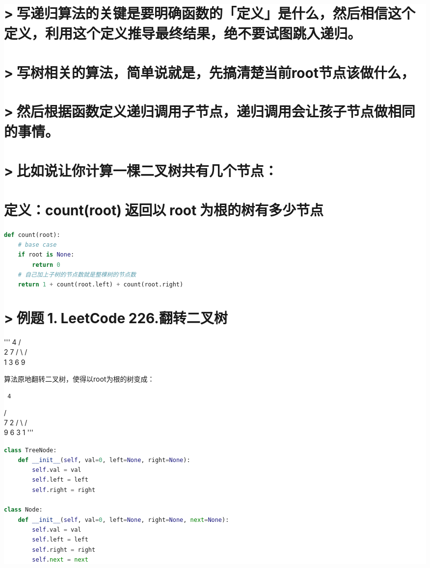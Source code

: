 # > 写递归算法的关键是要明确函数的「定义」是什么，然后相信这个定义，利用这个定义推导最终结果，绝不要试图跳入递归。
# > 写树相关的算法，简单说就是，先搞清楚当前root节点该做什么，
# > 然后根据函数定义递归调用子节点，递归调用会让孩子节点做相同的事情。

# > 比如说让你计算一棵二叉树共有几个节点：

# 定义：count(root) 返回以 root 为根的树有多少节点
```python
def count(root):
    # base case
    if root is None:
        return 0
    # 自己加上子树的节点数就是整棵树的节点数
    return 1 + count(root.left) + count(root.right)

```
# > 例题 1. LeetCode 226.翻转二叉树
'''
     4
   /   \
  2     7
 / \   / \
1   3 6   9

算法原地翻转二叉树，使得以root为根的树变成：

     4
   /   \
  7     2
 / \   / \
9   6 3   1
'''
```python
class TreeNode:
    def __init__(self, val=0, left=None, right=None):
        self.val = val
        self.left = left
        self.right = right

class Node:
    def __init__(self, val=0, left=None, right=None, next=None):
        self.val = val
        self.left = left
        self.right = right
        self.next = next
```
